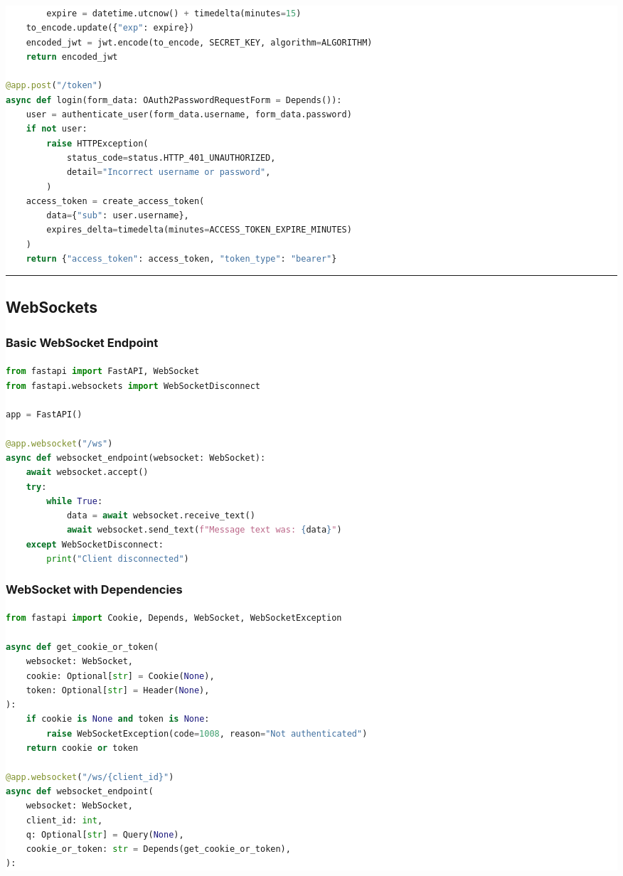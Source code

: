 ```python
        expire = datetime.utcnow() + timedelta(minutes=15)
    to_encode.update({"exp": expire})
    encoded_jwt = jwt.encode(to_encode, SECRET_KEY, algorithm=ALGORITHM)
    return encoded_jwt

@app.post("/token")
async def login(form_data: OAuth2PasswordRequestForm = Depends()):
    user = authenticate_user(form_data.username, form_data.password)
    if not user:
        raise HTTPException(
            status_code=status.HTTP_401_UNAUTHORIZED,
            detail="Incorrect username or password",
        )
    access_token = create_access_token(
        data={"sub": user.username}, 
        expires_delta=timedelta(minutes=ACCESS_TOKEN_EXPIRE_MINUTES)
    )
    return {"access_token": access_token, "token_type": "bearer"}
```

---

## WebSockets

### Basic WebSocket Endpoint

```python
from fastapi import FastAPI, WebSocket
from fastapi.websockets import WebSocketDisconnect

app = FastAPI()

@app.websocket("/ws")
async def websocket_endpoint(websocket: WebSocket):
    await websocket.accept()
    try:
        while True:
            data = await websocket.receive_text()
            await websocket.send_text(f"Message text was: {data}")
    except WebSocketDisconnect:
        print("Client disconnected")
```

### WebSocket with Dependencies

```python
from fastapi import Cookie, Depends, WebSocket, WebSocketException

async def get_cookie_or_token(
    websocket: WebSocket,
    cookie: Optional[str] = Cookie(None),
    token: Optional[str] = Header(None),
):
    if cookie is None and token is None:
        raise WebSocketException(code=1008, reason="Not authenticated")
    return cookie or token

@app.websocket("/ws/{client_id}")
async def websocket_endpoint(
    websocket: WebSocket,
    client_id: int,
    q: Optional[str] = Query(None),
    cookie_or_token: str = Depends(get_cookie_or_token),
):
```